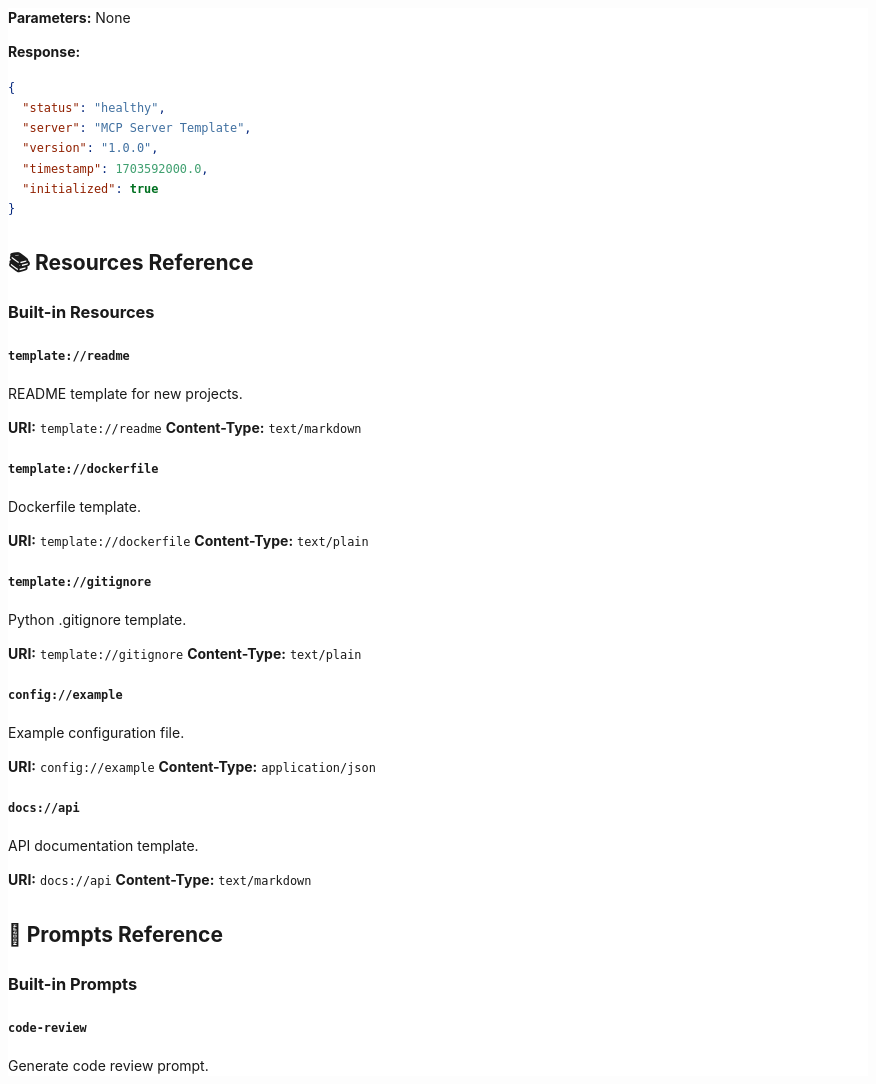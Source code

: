 **Parameters:** None

**Response:**
```json
{
  "status": "healthy",
  "server": "MCP Server Template",
  "version": "1.0.0",
  "timestamp": 1703592000.0,
  "initialized": true
}
```

## 📚 Resources Reference

### Built-in Resources

#### `template://readme`
README template for new projects.

**URI:** `template://readme`
**Content-Type:** `text/markdown`

#### `template://dockerfile`
Dockerfile template.

**URI:** `template://dockerfile`
**Content-Type:** `text/plain`

#### `template://gitignore`
Python .gitignore template.

**URI:** `template://gitignore`
**Content-Type:** `text/plain`

#### `config://example`
Example configuration file.

**URI:** `config://example`
**Content-Type:** `application/json`

#### `docs://api`
API documentation template.

**URI:** `docs://api`
**Content-Type:** `text/markdown`

## 💬 Prompts Reference

### Built-in Prompts

#### `code-review`
Generate code review prompt.
